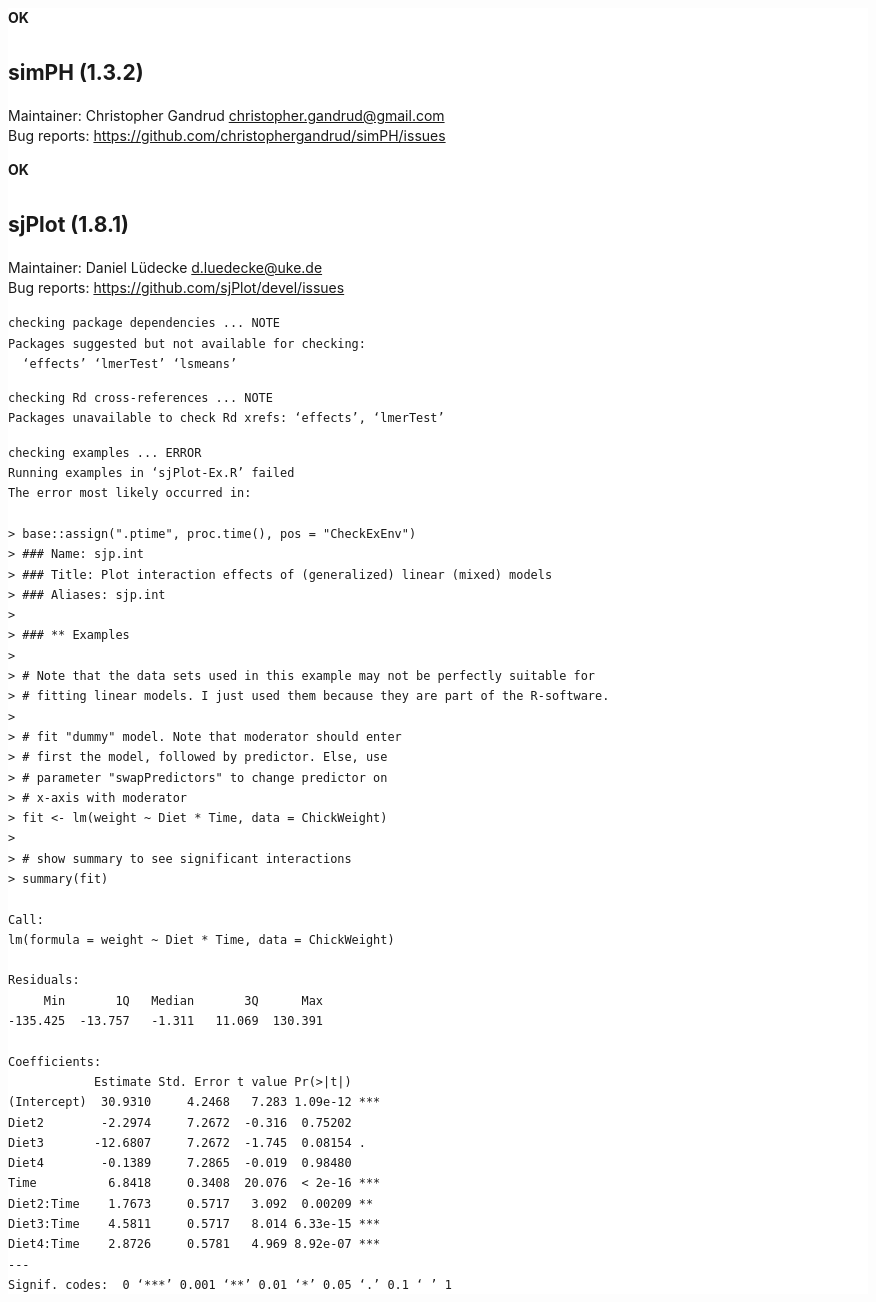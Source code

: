 __OK__

## simPH (1.3.2)
Maintainer: Christopher Gandrud <christopher.gandrud@gmail.com>  
Bug reports: https://github.com/christophergandrud/simPH/issues

__OK__

## sjPlot (1.8.1)
Maintainer: Daniel Lüdecke <d.luedecke@uke.de>  
Bug reports: https://github.com/sjPlot/devel/issues

```
checking package dependencies ... NOTE
Packages suggested but not available for checking:
  ‘effects’ ‘lmerTest’ ‘lsmeans’
```
```
checking Rd cross-references ... NOTE
Packages unavailable to check Rd xrefs: ‘effects’, ‘lmerTest’
```
```
checking examples ... ERROR
Running examples in ‘sjPlot-Ex.R’ failed
The error most likely occurred in:

> base::assign(".ptime", proc.time(), pos = "CheckExEnv")
> ### Name: sjp.int
> ### Title: Plot interaction effects of (generalized) linear (mixed) models
> ### Aliases: sjp.int
> 
> ### ** Examples
> 
> # Note that the data sets used in this example may not be perfectly suitable for
> # fitting linear models. I just used them because they are part of the R-software.
> 
> # fit "dummy" model. Note that moderator should enter
> # first the model, followed by predictor. Else, use
> # parameter "swapPredictors" to change predictor on
> # x-axis with moderator
> fit <- lm(weight ~ Diet * Time, data = ChickWeight)
> 
> # show summary to see significant interactions
> summary(fit)

Call:
lm(formula = weight ~ Diet * Time, data = ChickWeight)

Residuals:
     Min       1Q   Median       3Q      Max 
-135.425  -13.757   -1.311   11.069  130.391 

Coefficients:
            Estimate Std. Error t value Pr(>|t|)    
(Intercept)  30.9310     4.2468   7.283 1.09e-12 ***
Diet2        -2.2974     7.2672  -0.316  0.75202    
Diet3       -12.6807     7.2672  -1.745  0.08154 .  
Diet4        -0.1389     7.2865  -0.019  0.98480    
Time          6.8418     0.3408  20.076  < 2e-16 ***
Diet2:Time    1.7673     0.5717   3.092  0.00209 ** 
Diet3:Time    4.5811     0.5717   8.014 6.33e-15 ***
Diet4:Time    2.8726     0.5781   4.969 8.92e-07 ***
---
Signif. codes:  0 ‘***’ 0.001 ‘**’ 0.01 ‘*’ 0.05 ‘.’ 0.1 ‘ ’ 1
```